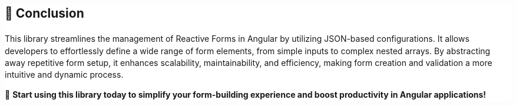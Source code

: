 
## 🎯 Conclusion

This library streamlines the management of Reactive Forms in Angular by utilizing JSON-based configurations. It allows developers to effortlessly define a wide range of form elements, from simple inputs to complex nested arrays. By abstracting away repetitive form setup, it enhances scalability, maintainability, and efficiency, making form creation and validation a more intuitive and dynamic process.

🚀 **Start using this library today to simplify your form-building experience and boost productivity in Angular applications!**

